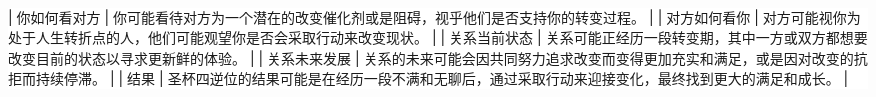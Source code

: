 | 你如何看对方 | 你可能看待对方为一个潜在的改变催化剂或是阻碍，视乎他们是否支持你的转变过程。                                                         |
| 对方如何看你 | 对方可能视你为处于人生转折点的人，他们可能观望你是否会采取行动来改变现状。                                                           |
| 关系当前状态 | 关系可能正经历一段转变期，其中一方或双方都想要改变目前的状态以寻求更新鲜的体验。                                                     |
| 关系未来发展 | 关系的未来可能会因共同努力追求改变而变得更加充实和满足，或是因对改变的抗拒而持续停滞。                                               |
| 结果         | 圣杯四逆位的结果可能是在经历一段不满和无聊后，通过采取行动来迎接变化，最终找到更大的满足和成长。                                     |